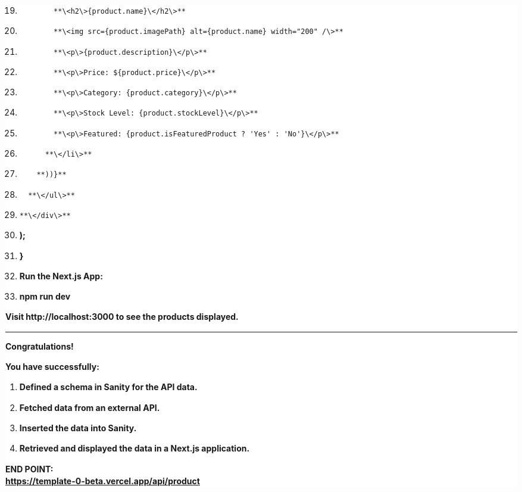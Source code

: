 19.             **\<h2\>{product.name}\</h2\>**

20.             **\<img src={product.imagePath} alt={product.name} width="200" /\>**

21.             **\<p\>{product.description}\</p\>**

22.             **\<p\>Price: ${product.price}\</p\>**

23.             **\<p\>Category: {product.category}\</p\>**

24.             **\<p\>Stock Level: {product.stockLevel}\</p\>**

25.             **\<p\>Featured: {product.isFeaturedProduct ? 'Yes' : 'No'}\</p\>**

26.           **\</li\>**

27.         **))}**

28.       **\</ul\>**

29.     **\</div\>**

30.   **);**

31. **}**

32. **Run the Next.js App:**

33. **npm run dev**

**Visit http://localhost:3000 to see the products displayed.**

---

**Congratulations\!**

**You have successfully:**

1. **Defined a schema in Sanity for the API data.**

2. **Fetched data from an external API.**

3. **Inserted the data into Sanity.**

4. **Retrieved and displayed the data in a Next.js application.**

**END POINT:**  
**https://template-0-beta.vercel.app/api/product**